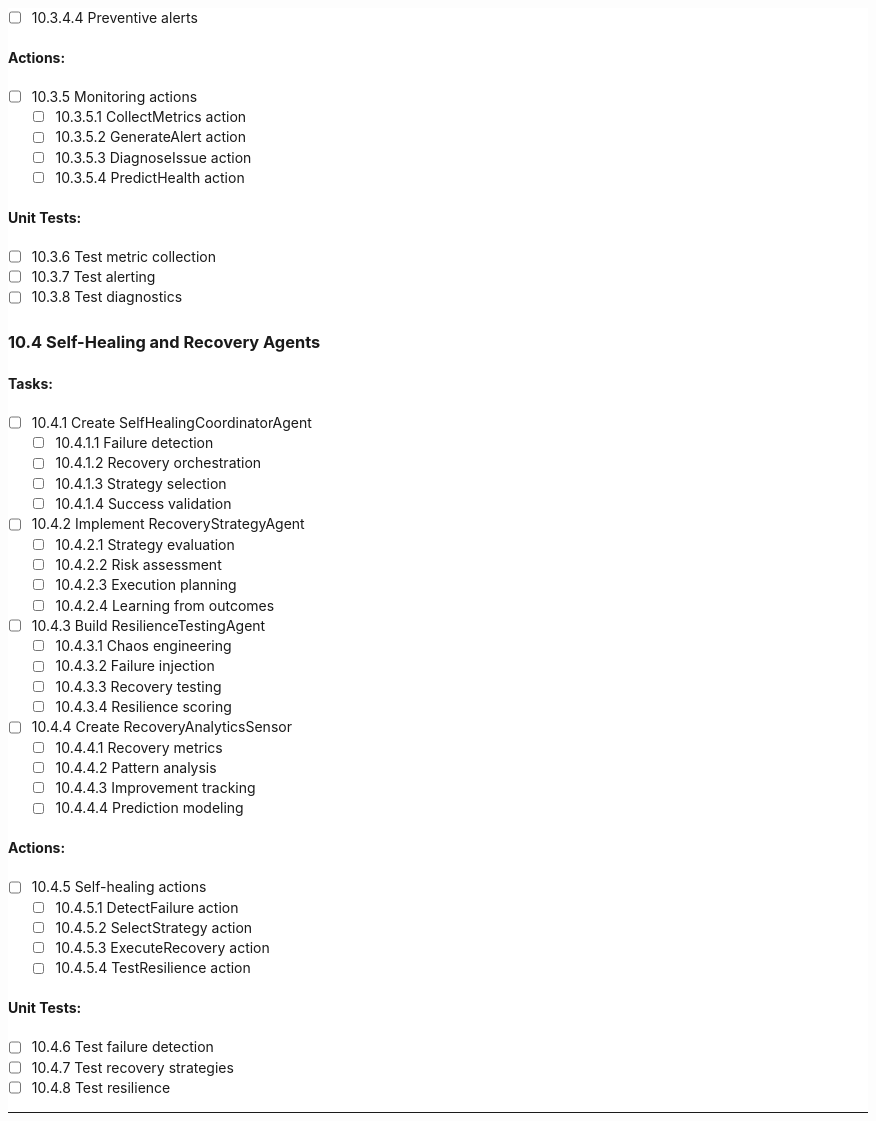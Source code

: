   - [ ] 10.3.4.4 Preventive alerts

#### Actions:
- [ ] 10.3.5 Monitoring actions
  - [ ] 10.3.5.1 CollectMetrics action
  - [ ] 10.3.5.2 GenerateAlert action
  - [ ] 10.3.5.3 DiagnoseIssue action
  - [ ] 10.3.5.4 PredictHealth action

#### Unit Tests:
- [ ] 10.3.6 Test metric collection
- [ ] 10.3.7 Test alerting
- [ ] 10.3.8 Test diagnostics

### 10.4 Self-Healing and Recovery Agents

#### Tasks:
- [ ] 10.4.1 Create SelfHealingCoordinatorAgent
  - [ ] 10.4.1.1 Failure detection
  - [ ] 10.4.1.2 Recovery orchestration
  - [ ] 10.4.1.3 Strategy selection
  - [ ] 10.4.1.4 Success validation
- [ ] 10.4.2 Implement RecoveryStrategyAgent
  - [ ] 10.4.2.1 Strategy evaluation
  - [ ] 10.4.2.2 Risk assessment
  - [ ] 10.4.2.3 Execution planning
  - [ ] 10.4.2.4 Learning from outcomes
- [ ] 10.4.3 Build ResilienceTestingAgent
  - [ ] 10.4.3.1 Chaos engineering
  - [ ] 10.4.3.2 Failure injection
  - [ ] 10.4.3.3 Recovery testing
  - [ ] 10.4.3.4 Resilience scoring
- [ ] 10.4.4 Create RecoveryAnalyticsSensor
  - [ ] 10.4.4.1 Recovery metrics
  - [ ] 10.4.4.2 Pattern analysis
  - [ ] 10.4.4.3 Improvement tracking
  - [ ] 10.4.4.4 Prediction modeling

#### Actions:
- [ ] 10.4.5 Self-healing actions
  - [ ] 10.4.5.1 DetectFailure action
  - [ ] 10.4.5.2 SelectStrategy action
  - [ ] 10.4.5.3 ExecuteRecovery action
  - [ ] 10.4.5.4 TestResilience action

#### Unit Tests:
- [ ] 10.4.6 Test failure detection
- [ ] 10.4.7 Test recovery strategies
- [ ] 10.4.8 Test resilience

---

